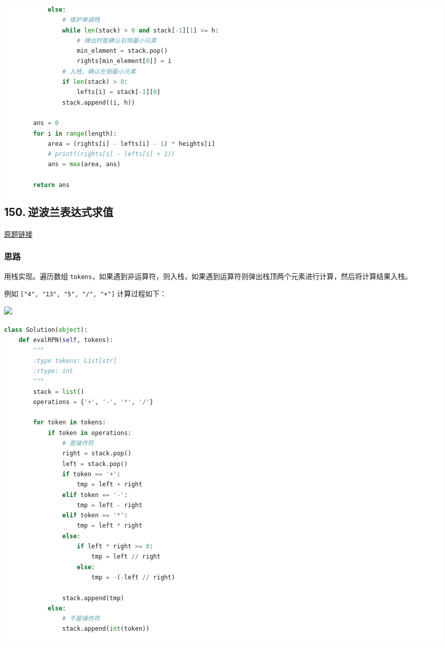 ```python
            else:
                # 维护单调栈
                while len(stack) > 0 and stack[-1][1] >= h:
                    # 弹出时能确认右侧最小元素
                    min_element = stack.pop()
                    rights[min_element[0]] = i
                # 入栈，确认左侧最小元素
                if len(stack) > 0:
                    lefts[i] = stack[-1][0]
                stack.append((i, h))

        ans = 0
        for i in range(length):
            area = (rights[i] - lefts[i] - 1) * heights[i]
            # print((rights[i] - lefts[i] + 1))
            ans = max(area, ans)
            
        return ans
```

## 150. 逆波兰表达式求值

[原题链接](https://leetcode-cn.com/problems/evaluate-reverse-polish-notation/)

### 思路

用栈实现。遍历数组 `tokens`，如果遇到非运算符，则入栈，如果遇到运算符则弹出栈顶两个元素进行计算，然后将计算结果入栈。

例如 `["4", "13", "5", "/", "+"]` 计算过程如下：

<img src="_img/questions/150.png">

```python
class Solution(object):
    def evalRPN(self, tokens):
        """
        :type tokens: List[str]
        :rtype: int
        """
        stack = list()
        operations = {'+', '-', '*', '/'}
        
        for token in tokens:
            if token in operations:
                # 是操作符
                right = stack.pop()
                left = stack.pop()
                if token == '+':
                    tmp = left + right
                elif token == '-':
                    tmp = left - right
                elif token == '*':
                    tmp = left * right
                else:
                    if left * right >= 0:
                        tmp = left // right
                    else:
                        tmp = -(-left // right)
                    
                stack.append(tmp)
            else:
                # 不是操作符
                stack.append(int(token))
        
```